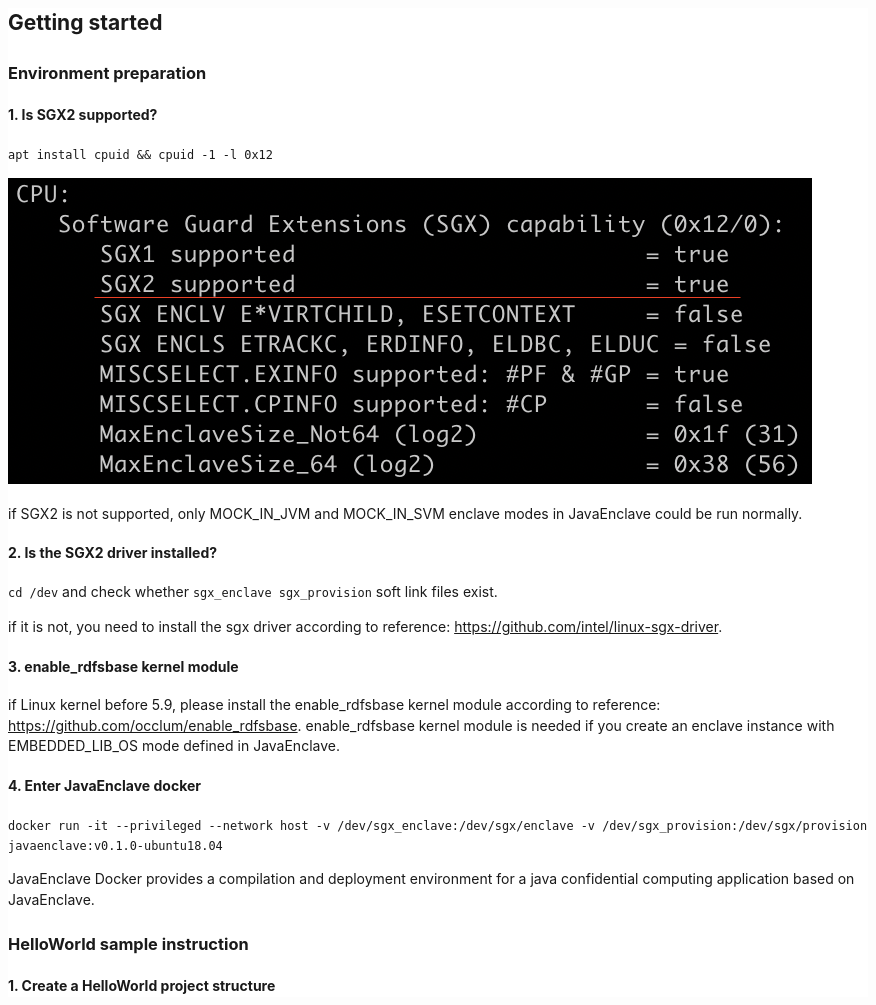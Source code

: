 ## Getting started

### Environment preparation

#### 1. Is SGX2 supported?

`apt install cpuid && cpuid -1 -l 0x12`

![avatar](./docs/resources/SGX2_Supported_Check.png)

if SGX2 is not supported, only MOCK_IN_JVM and MOCK_IN_SVM enclave modes in JavaEnclave could be run normally.

#### 2. Is the SGX2 driver installed?

`cd /dev` and check whether `sgx_enclave sgx_provision` soft link files exist.

if it is not, you need to install the sgx driver according to reference: https://github.com/intel/linux-sgx-driver.

#### 3. enable_rdfsbase kernel module

if Linux kernel before 5.9, please install the enable_rdfsbase kernel module according to reference: https://github.com/occlum/enable_rdfsbase. enable_rdfsbase kernel module is needed if you create an enclave instance with EMBEDDED_LIB_OS mode defined in JavaEnclave.

#### 4. Enter JavaEnclave docker

`docker run -it --privileged --network host -v /dev/sgx_enclave:/dev/sgx/enclave -v /dev/sgx_provision:/dev/sgx/provision javaenclave:v0.1.0-ubuntu18.04`

JavaEnclave Docker provides a compilation and deployment environment for a java confidential computing application based on JavaEnclave.

### HelloWorld sample instruction

#### 1. Create a HelloWorld project structure
